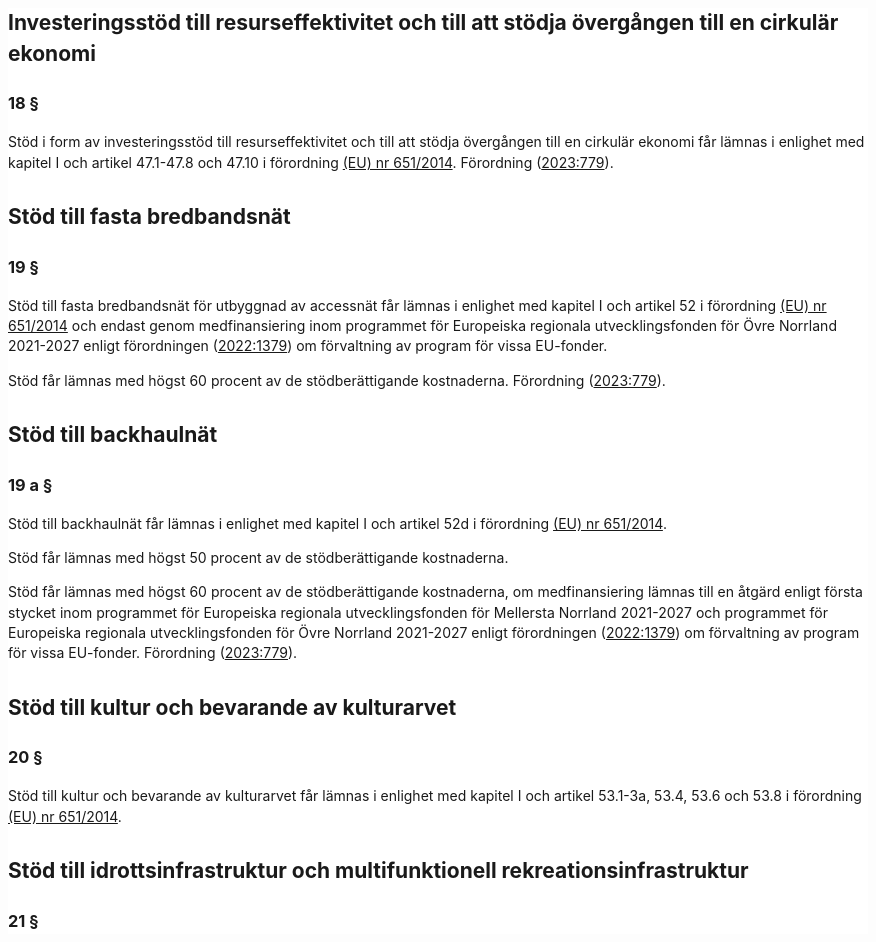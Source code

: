 ## Investeringsstöd till resurseffektivitet och till att stödja övergången till en cirkulär ekonomi

### 18 §

Stöd i form av investeringsstöd till resurseffektivitet och till att stödja övergången till en cirkulär ekonomi får lämnas i enlighet med kapitel I och artikel 47.1-47.8 och 47.10 i förordning [(EU) nr 651/2014](https://eur-lex.europa.eu/legal-content/SV/ALL/?uri=celex%3A32014R0651). Förordning ([2023:779](https://selex.se/eli/sfs/2023/779)).

## Stöd till fasta bredbandsnät

### 19 §

Stöd till fasta bredbandsnät för utbyggnad av accessnät får lämnas i enlighet med kapitel I och artikel 52 i förordning [(EU) nr 651/2014](https://eur-lex.europa.eu/legal-content/SV/ALL/?uri=celex%3A32014R0651) och endast genom medfinansiering inom programmet för Europeiska regionala utvecklingsfonden för Övre Norrland 2021-2027 enligt förordningen ([2022:1379](https://selex.se/eli/sfs/2022/1379)) om förvaltning av program för vissa EU-fonder.

Stöd får lämnas med högst 60 procent av de stödberättigande kostnaderna. Förordning ([2023:779](https://selex.se/eli/sfs/2023/779)).

## Stöd till backhaulnät

### 19 a §

Stöd till backhaulnät får lämnas i enlighet med kapitel I och artikel 52d i förordning [(EU) nr 651/2014](https://eur-lex.europa.eu/legal-content/SV/ALL/?uri=celex%3A32014R0651).

Stöd får lämnas med högst 50 procent av de stödberättigande kostnaderna.

Stöd får lämnas med högst 60 procent av de stödberättigande kostnaderna, om medfinansiering lämnas till en åtgärd enligt första stycket inom programmet för Europeiska regionala utvecklingsfonden för Mellersta Norrland 2021-2027 och programmet för Europeiska regionala utvecklingsfonden för Övre Norrland 2021-2027 enligt förordningen ([2022:1379](https://selex.se/eli/sfs/2022/1379)) om förvaltning av program för vissa EU-fonder. Förordning ([2023:779](https://selex.se/eli/sfs/2023/779)).

## Stöd till kultur och bevarande av kulturarvet

### 20 §

Stöd till kultur och bevarande av kulturarvet får lämnas i enlighet med kapitel I och artikel 53.1-3a, 53.4, 53.6 och 53.8 i förordning [(EU) nr 651/2014](https://eur-lex.europa.eu/legal-content/SV/ALL/?uri=celex%3A32014R0651).

## Stöd till idrottsinfrastruktur och multifunktionell rekreationsinfrastruktur

### 21 §
